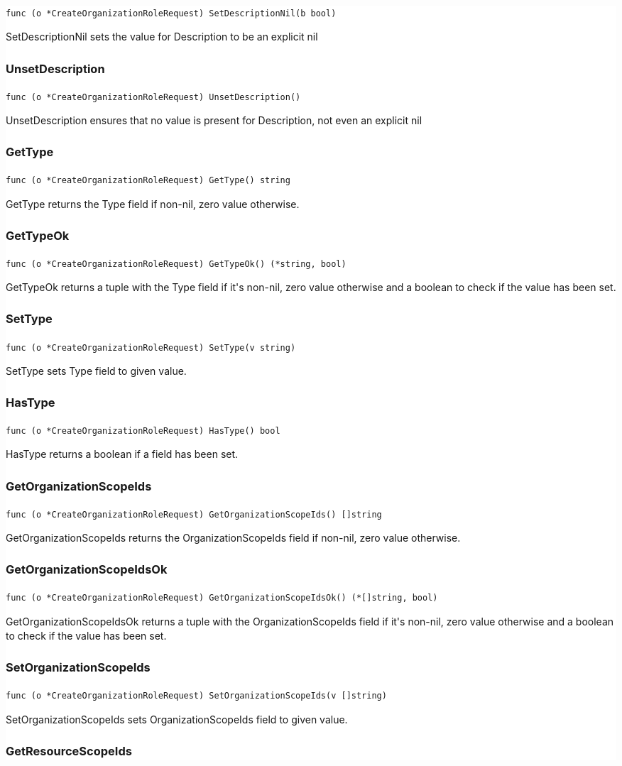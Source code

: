 `func (o *CreateOrganizationRoleRequest) SetDescriptionNil(b bool)`

 SetDescriptionNil sets the value for Description to be an explicit nil

### UnsetDescription
`func (o *CreateOrganizationRoleRequest) UnsetDescription()`

UnsetDescription ensures that no value is present for Description, not even an explicit nil
### GetType

`func (o *CreateOrganizationRoleRequest) GetType() string`

GetType returns the Type field if non-nil, zero value otherwise.

### GetTypeOk

`func (o *CreateOrganizationRoleRequest) GetTypeOk() (*string, bool)`

GetTypeOk returns a tuple with the Type field if it's non-nil, zero value otherwise
and a boolean to check if the value has been set.

### SetType

`func (o *CreateOrganizationRoleRequest) SetType(v string)`

SetType sets Type field to given value.

### HasType

`func (o *CreateOrganizationRoleRequest) HasType() bool`

HasType returns a boolean if a field has been set.

### GetOrganizationScopeIds

`func (o *CreateOrganizationRoleRequest) GetOrganizationScopeIds() []string`

GetOrganizationScopeIds returns the OrganizationScopeIds field if non-nil, zero value otherwise.

### GetOrganizationScopeIdsOk

`func (o *CreateOrganizationRoleRequest) GetOrganizationScopeIdsOk() (*[]string, bool)`

GetOrganizationScopeIdsOk returns a tuple with the OrganizationScopeIds field if it's non-nil, zero value otherwise
and a boolean to check if the value has been set.

### SetOrganizationScopeIds

`func (o *CreateOrganizationRoleRequest) SetOrganizationScopeIds(v []string)`

SetOrganizationScopeIds sets OrganizationScopeIds field to given value.


### GetResourceScopeIds
